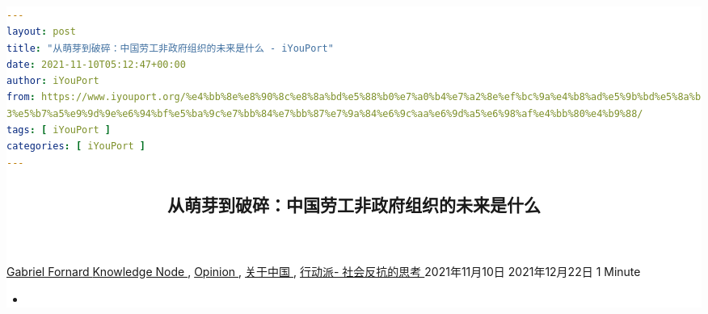 ```yaml
---
layout: post
title: "从萌芽到破碎：中国劳工非政府组织的未来是什么 - iYouPort"
date: 2021-11-10T05:12:47+00:00
author: iYouPort
from: https://www.iyouport.org/%e4%bb%8e%e8%90%8c%e8%8a%bd%e5%88%b0%e7%a0%b4%e7%a2%8e%ef%bc%9a%e4%b8%ad%e5%9b%bd%e5%8a%b3%e5%b7%a5%e9%9d%9e%e6%94%bf%e5%ba%9c%e7%bb%84%e7%bb%87%e7%9a%84%e6%9c%aa%e6%9d%a5%e6%98%af%e4%bb%80%e4%b9%88/
tags: [ iYouPort ]
categories: [ iYouPort ]
---
```


<article class="post-17346 post type-post status-publish format-standard has-post-thumbnail hentry category-knowledge-node category-opinion category-27 category-33 tag-china tag-labor-movement tag-ngo" id="post-17346">
 <header class="entry-header">
  <h1 class="entry-title">
   从萌芽到破碎：中国劳工非政府组织的未来是什么
  </h1>
 </header>
 <div class="entry-meta">
  <span class="byline">
   <a href="https://www.iyouport.org/author/gabrielfornard/" rel="author" title="文章作者 Gabriel Fornard">
    Gabriel Fornard
   </a>
  </span>
  <span class="cat-links">
   <a href="https://www.iyouport.org/category/knowledge-node/" rel="category tag">
    Knowledge Node
   </a>
   ,
   <a href="https://www.iyouport.org/category/opinion/" rel="category tag">
    Opinion
   </a>
   ,
   <a href="https://www.iyouport.org/category/%e5%85%b3%e4%ba%8e%e4%b8%ad%e5%9b%bd/" rel="category tag">
    关于中国
   </a>
   ,
   <a href="https://www.iyouport.org/category/%e8%a1%8c%e5%8a%a8%e6%b4%be-%e7%a4%be%e4%bc%9a%e5%8f%8d%e6%8a%97%e7%9a%84%e6%80%9d%e8%80%83/" rel="category tag">
    行动派- 社会反抗的思考
   </a>
  </span>
  <span class="published-on">
   <time class="entry-date published" datetime="2021-11-10T13:12:47+08:00">
    2021年11月10日
   </time>
   <time class="updated" datetime="2021-12-22T13:16:33+08:00">
    2021年12月22日
   </time>
  </span>
  <span class="word-count">
   1 Minute
  </span>
 </div>
 <div class="entry-content">
  <ul>
   <li>
    <span style="color: #00ccff;">